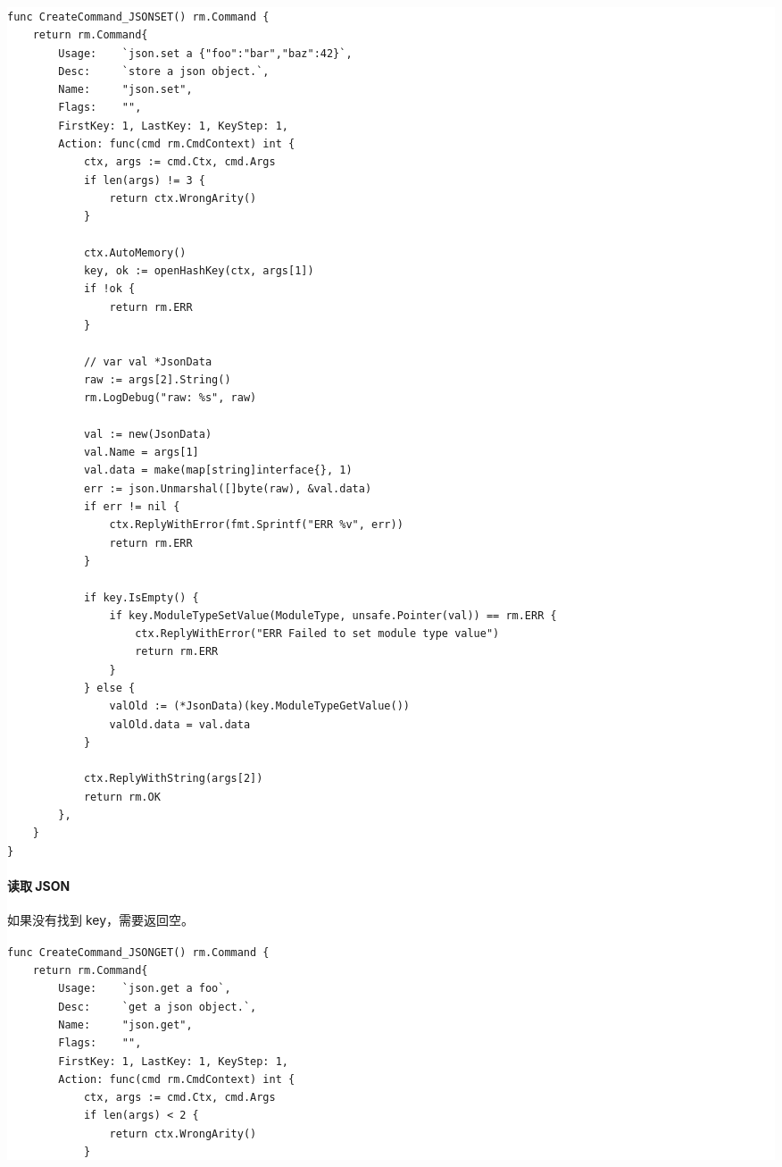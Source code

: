     func CreateCommand_JSONSET() rm.Command {
        return rm.Command{
            Usage:    `json.set a {"foo":"bar","baz":42}`,
            Desc:     `store a json object.`,
            Name:     "json.set",
            Flags:    "",
            FirstKey: 1, LastKey: 1, KeyStep: 1,
            Action: func(cmd rm.CmdContext) int {
                ctx, args := cmd.Ctx, cmd.Args
                if len(args) != 3 {
                    return ctx.WrongArity()
                }
    
                ctx.AutoMemory()
                key, ok := openHashKey(ctx, args[1])
                if !ok {
                    return rm.ERR
                }
    
                // var val *JsonData
                raw := args[2].String()
                rm.LogDebug("raw: %s", raw)
    
                val := new(JsonData)
                val.Name = args[1]
                val.data = make(map[string]interface{}, 1)
                err := json.Unmarshal([]byte(raw), &val.data)
                if err != nil {
                    ctx.ReplyWithError(fmt.Sprintf("ERR %v", err))
                    return rm.ERR
                }
    
                if key.IsEmpty() {
                    if key.ModuleTypeSetValue(ModuleType, unsafe.Pointer(val)) == rm.ERR {
                        ctx.ReplyWithError("ERR Failed to set module type value")
                        return rm.ERR
                    }
                } else {
                    valOld := (*JsonData)(key.ModuleTypeGetValue())
                    valOld.data = val.data
                }
    
                ctx.ReplyWithString(args[2])
                return rm.OK
            },
        }
    }

#### 读取 JSON

如果没有找到 key，需要返回空。

    func CreateCommand_JSONGET() rm.Command {
        return rm.Command{
            Usage:    `json.get a foo`,
            Desc:     `get a json object.`,
            Name:     "json.get",
            Flags:    "",
            FirstKey: 1, LastKey: 1, KeyStep: 1,
            Action: func(cmd rm.CmdContext) int {
                ctx, args := cmd.Ctx, cmd.Args
                if len(args) < 2 {
                    return ctx.WrongArity()
                }
    